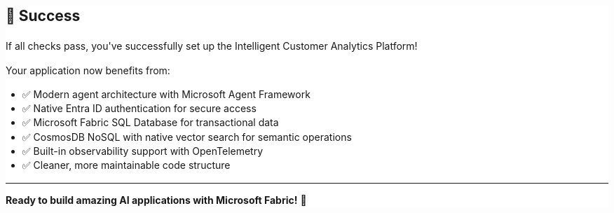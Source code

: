 ## 🎉 Success

If all checks pass, you've successfully set up the Intelligent Customer Analytics Platform!

Your application now benefits from:

- ✅ Modern agent architecture with Microsoft Agent Framework
- ✅ Native Entra ID authentication for secure access
- ✅ Microsoft Fabric SQL Database for transactional data
- ✅ CosmosDB NoSQL with native vector search for semantic operations
- ✅ Built-in observability support with OpenTelemetry
- ✅ Cleaner, more maintainable code structure

---

**Ready to build amazing AI applications with Microsoft Fabric!** 🚀
